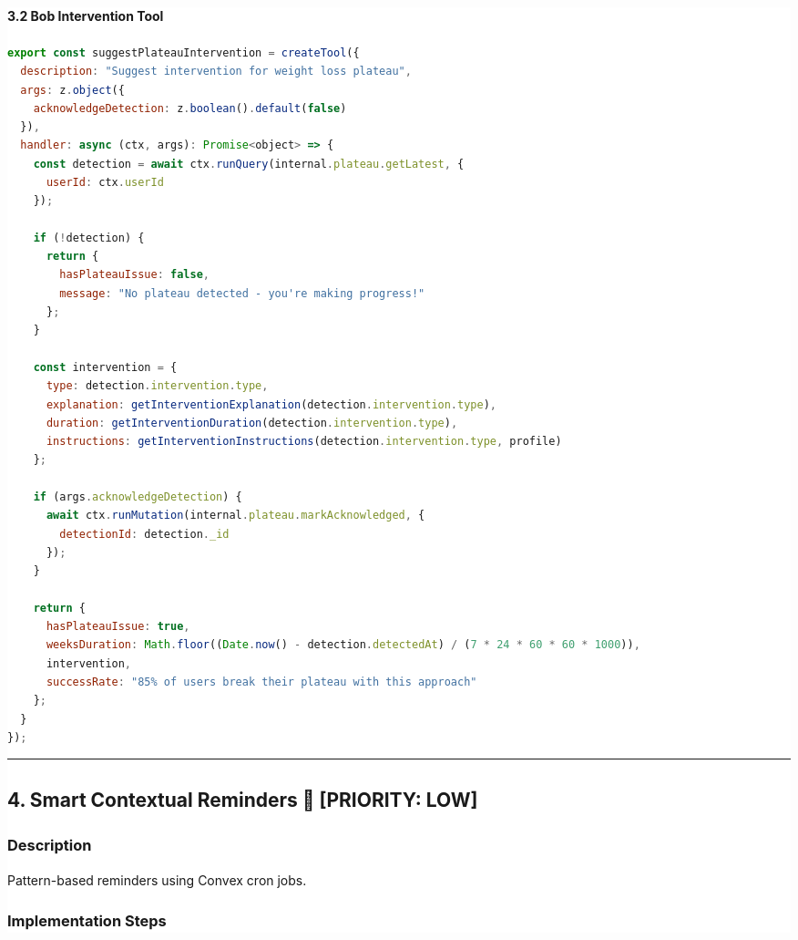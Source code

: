 #### 3.2 Bob Intervention Tool
```javascript
export const suggestPlateauIntervention = createTool({
  description: "Suggest intervention for weight loss plateau",
  args: z.object({
    acknowledgeDetection: z.boolean().default(false)
  }),
  handler: async (ctx, args): Promise<object> => {
    const detection = await ctx.runQuery(internal.plateau.getLatest, {
      userId: ctx.userId
    });
    
    if (!detection) {
      return {
        hasPlateauIssue: false,
        message: "No plateau detected - you're making progress!"
      };
    }
    
    const intervention = {
      type: detection.intervention.type,
      explanation: getInterventionExplanation(detection.intervention.type),
      duration: getInterventionDuration(detection.intervention.type),
      instructions: getInterventionInstructions(detection.intervention.type, profile)
    };
    
    if (args.acknowledgeDetection) {
      await ctx.runMutation(internal.plateau.markAcknowledged, {
        detectionId: detection._id
      });
    }
    
    return {
      hasPlateauIssue: true,
      weeksDuration: Math.floor((Date.now() - detection.detectedAt) / (7 * 24 * 60 * 60 * 1000)),
      intervention,
      successRate: "85% of users break their plateau with this approach"
    };
  }
});
```

---

## 4. Smart Contextual Reminders 🔔 [PRIORITY: LOW]

### Description
Pattern-based reminders using Convex cron jobs.

### Implementation Steps
